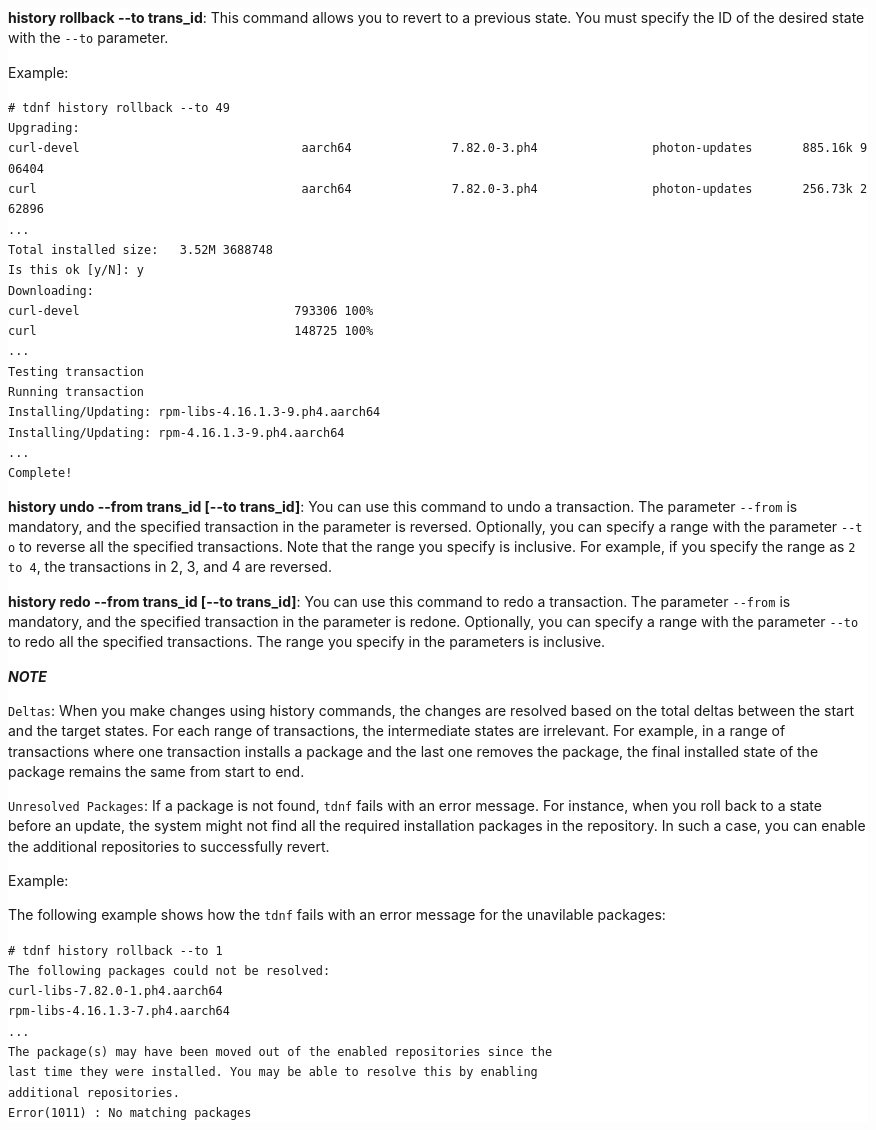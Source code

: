 **history rollback --to trans_id**: This command allows you to revert to a previous state. You must specify the  ID of the desired state with the `--to` parameter. 

Example:
```console
# tdnf history rollback --to 49
Upgrading:
curl-devel                               aarch64              7.82.0-3.ph4                photon-updates       885.16k 906404
curl                                     aarch64              7.82.0-3.ph4                photon-updates       256.73k 262896
...
Total installed size:   3.52M 3688748
Is this ok [y/N]: y
Downloading:
curl-devel                              793306 100%
curl                                    148725 100%
...
Testing transaction
Running transaction
Installing/Updating: rpm-libs-4.16.1.3-9.ph4.aarch64
Installing/Updating: rpm-4.16.1.3-9.ph4.aarch64
...
Complete!
```

**history undo --from trans_id [--to trans_id]**: You can use this command to undo a transaction. The parameter `--from` is mandatory, and the specified transaction in the parameter is reversed. Optionally, you can specify a range with the parameter `--to` to reverse all the specified transactions. Note that the range you specify is inclusive. For example, if you specify the range as `2 to 4`, the transactions in 2, 3, and 4 are reversed.

**history redo --from trans_id [--to trans_id]**: You can use this command to redo a transaction. The parameter `--from` is mandatory, and the specified transaction in the parameter is redone. Optionally, you can specify a range with the parameter `--to` to redo all the specified transactions. The range you specify in the parameters is inclusive.

***NOTE***

`Deltas`: When you make changes using history commands, the changes are resolved based on the total deltas between the start and the target states. For each range of transactions, the intermediate states are irrelevant. For example, in a range of transactions where one transaction installs a package and the last one removes the package, the final installed state of the package remains the same from start to end.

`Unresolved Packages`: If a package is not found, `tdnf` fails with an error message. For instance, when you roll back to a state before an update, the system might not find all the required installation packages in the repository. In such a case, you can enable the additional repositories to successfully revert. 

Example:

The following example shows how the `tdnf` fails with an error message for the unavilable packages:
```console
# tdnf history rollback --to 1
The following packages could not be resolved:
curl-libs-7.82.0-1.ph4.aarch64
rpm-libs-4.16.1.3-7.ph4.aarch64
...
The package(s) may have been moved out of the enabled repositories since the
last time they were installed. You may be able to resolve this by enabling
additional repositories.
Error(1011) : No matching packages
```
